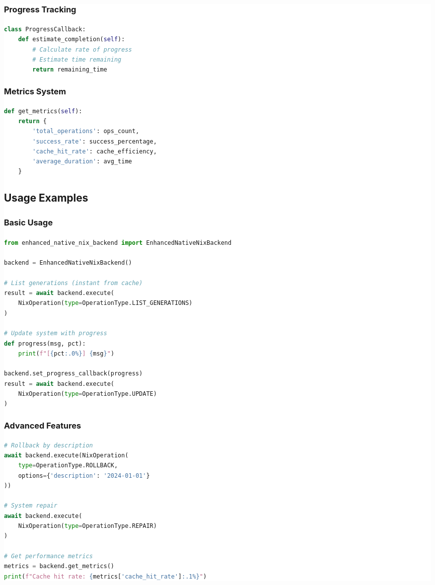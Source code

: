 ### Progress Tracking

```python
class ProgressCallback:
    def estimate_completion(self):
        # Calculate rate of progress
        # Estimate time remaining
        return remaining_time
```

### Metrics System

```python
def get_metrics(self):
    return {
        'total_operations': ops_count,
        'success_rate': success_percentage,
        'cache_hit_rate': cache_efficiency,
        'average_duration': avg_time
    }
```

## Usage Examples

### Basic Usage

```python
from enhanced_native_nix_backend import EnhancedNativeNixBackend

backend = EnhancedNativeNixBackend()

# List generations (instant from cache)
result = await backend.execute(
    NixOperation(type=OperationType.LIST_GENERATIONS)
)

# Update system with progress
def progress(msg, pct):
    print(f"[{pct:.0%}] {msg}")

backend.set_progress_callback(progress)
result = await backend.execute(
    NixOperation(type=OperationType.UPDATE)
)
```

### Advanced Features

```python
# Rollback by description
await backend.execute(NixOperation(
    type=OperationType.ROLLBACK,
    options={'description': '2024-01-01'}
))

# System repair
await backend.execute(
    NixOperation(type=OperationType.REPAIR)
)

# Get performance metrics
metrics = backend.get_metrics()
print(f"Cache hit rate: {metrics['cache_hit_rate']:.1%}")
```
